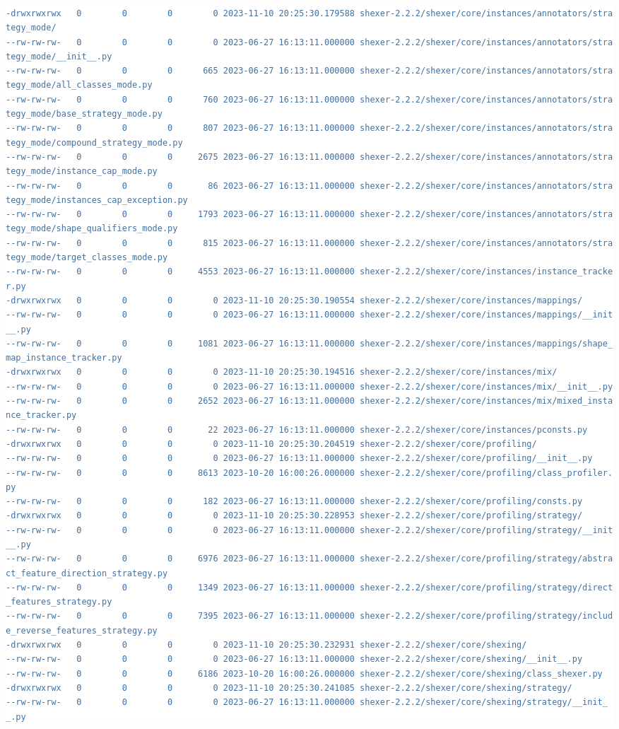 ```diff
-drwxrwxrwx   0        0        0        0 2023-11-10 20:25:30.179588 shexer-2.2.2/shexer/core/instances/annotators/strategy_mode/
--rw-rw-rw-   0        0        0        0 2023-06-27 16:13:11.000000 shexer-2.2.2/shexer/core/instances/annotators/strategy_mode/__init__.py
--rw-rw-rw-   0        0        0      665 2023-06-27 16:13:11.000000 shexer-2.2.2/shexer/core/instances/annotators/strategy_mode/all_classes_mode.py
--rw-rw-rw-   0        0        0      760 2023-06-27 16:13:11.000000 shexer-2.2.2/shexer/core/instances/annotators/strategy_mode/base_strategy_mode.py
--rw-rw-rw-   0        0        0      807 2023-06-27 16:13:11.000000 shexer-2.2.2/shexer/core/instances/annotators/strategy_mode/compound_strategy_mode.py
--rw-rw-rw-   0        0        0     2675 2023-06-27 16:13:11.000000 shexer-2.2.2/shexer/core/instances/annotators/strategy_mode/instance_cap_mode.py
--rw-rw-rw-   0        0        0       86 2023-06-27 16:13:11.000000 shexer-2.2.2/shexer/core/instances/annotators/strategy_mode/instances_cap_exception.py
--rw-rw-rw-   0        0        0     1793 2023-06-27 16:13:11.000000 shexer-2.2.2/shexer/core/instances/annotators/strategy_mode/shape_qualifiers_mode.py
--rw-rw-rw-   0        0        0      815 2023-06-27 16:13:11.000000 shexer-2.2.2/shexer/core/instances/annotators/strategy_mode/target_classes_mode.py
--rw-rw-rw-   0        0        0     4553 2023-06-27 16:13:11.000000 shexer-2.2.2/shexer/core/instances/instance_tracker.py
-drwxrwxrwx   0        0        0        0 2023-11-10 20:25:30.190554 shexer-2.2.2/shexer/core/instances/mappings/
--rw-rw-rw-   0        0        0        0 2023-06-27 16:13:11.000000 shexer-2.2.2/shexer/core/instances/mappings/__init__.py
--rw-rw-rw-   0        0        0     1081 2023-06-27 16:13:11.000000 shexer-2.2.2/shexer/core/instances/mappings/shape_map_instance_tracker.py
-drwxrwxrwx   0        0        0        0 2023-11-10 20:25:30.194516 shexer-2.2.2/shexer/core/instances/mix/
--rw-rw-rw-   0        0        0        0 2023-06-27 16:13:11.000000 shexer-2.2.2/shexer/core/instances/mix/__init__.py
--rw-rw-rw-   0        0        0     2652 2023-06-27 16:13:11.000000 shexer-2.2.2/shexer/core/instances/mix/mixed_instance_tracker.py
--rw-rw-rw-   0        0        0       22 2023-06-27 16:13:11.000000 shexer-2.2.2/shexer/core/instances/pconsts.py
-drwxrwxrwx   0        0        0        0 2023-11-10 20:25:30.204519 shexer-2.2.2/shexer/core/profiling/
--rw-rw-rw-   0        0        0        0 2023-06-27 16:13:11.000000 shexer-2.2.2/shexer/core/profiling/__init__.py
--rw-rw-rw-   0        0        0     8613 2023-10-20 16:00:26.000000 shexer-2.2.2/shexer/core/profiling/class_profiler.py
--rw-rw-rw-   0        0        0      182 2023-06-27 16:13:11.000000 shexer-2.2.2/shexer/core/profiling/consts.py
-drwxrwxrwx   0        0        0        0 2023-11-10 20:25:30.228953 shexer-2.2.2/shexer/core/profiling/strategy/
--rw-rw-rw-   0        0        0        0 2023-06-27 16:13:11.000000 shexer-2.2.2/shexer/core/profiling/strategy/__init__.py
--rw-rw-rw-   0        0        0     6976 2023-06-27 16:13:11.000000 shexer-2.2.2/shexer/core/profiling/strategy/abstract_feature_direction_strategy.py
--rw-rw-rw-   0        0        0     1349 2023-06-27 16:13:11.000000 shexer-2.2.2/shexer/core/profiling/strategy/direct_features_strategy.py
--rw-rw-rw-   0        0        0     7395 2023-06-27 16:13:11.000000 shexer-2.2.2/shexer/core/profiling/strategy/include_reverse_features_strategy.py
-drwxrwxrwx   0        0        0        0 2023-11-10 20:25:30.232931 shexer-2.2.2/shexer/core/shexing/
--rw-rw-rw-   0        0        0        0 2023-06-27 16:13:11.000000 shexer-2.2.2/shexer/core/shexing/__init__.py
--rw-rw-rw-   0        0        0     6186 2023-10-20 16:00:26.000000 shexer-2.2.2/shexer/core/shexing/class_shexer.py
-drwxrwxrwx   0        0        0        0 2023-11-10 20:25:30.241085 shexer-2.2.2/shexer/core/shexing/strategy/
--rw-rw-rw-   0        0        0        0 2023-06-27 16:13:11.000000 shexer-2.2.2/shexer/core/shexing/strategy/__init__.py
```